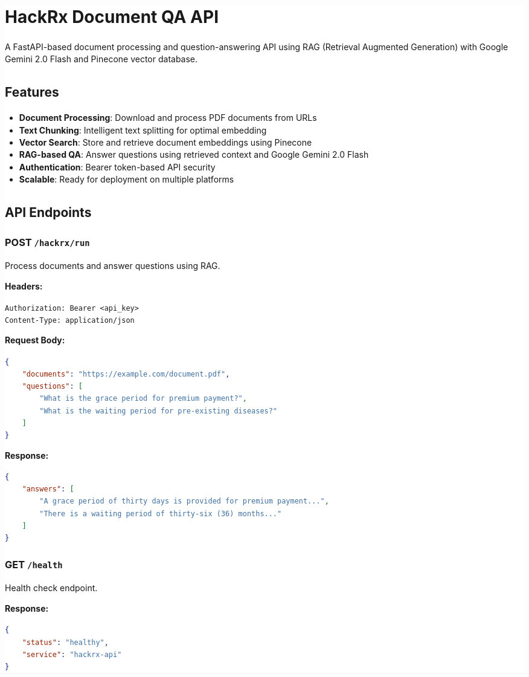# HackRx Document QA API

A FastAPI-based document processing and question-answering API using RAG (Retrieval Augmented Generation) with Google Gemini 2.0 Flash and Pinecone vector database.

## Features

- **Document Processing**: Download and process PDF documents from URLs
- **Text Chunking**: Intelligent text splitting for optimal embedding
- **Vector Search**: Store and retrieve document embeddings using Pinecone
- **RAG-based QA**: Answer questions using retrieved context and Google Gemini 2.0 Flash
- **Authentication**: Bearer token-based API security
- **Scalable**: Ready for deployment on multiple platforms

## API Endpoints

### POST `/hackrx/run`
Process documents and answer questions using RAG.

**Headers:**
```
Authorization: Bearer <api_key>
Content-Type: application/json
```

**Request Body:**
```json
{
    "documents": "https://example.com/document.pdf",
    "questions": [
        "What is the grace period for premium payment?",
        "What is the waiting period for pre-existing diseases?"
    ]
}
```

**Response:**
```json
{
    "answers": [
        "A grace period of thirty days is provided for premium payment...",
        "There is a waiting period of thirty-six (36) months..."
    ]
}
```

### GET `/health`
Health check endpoint.

**Response:**
```json
{
    "status": "healthy",
    "service": "hackrx-api"
}
```
